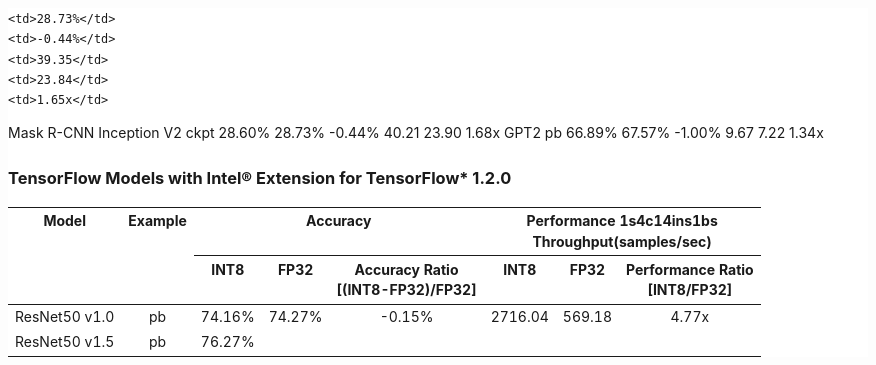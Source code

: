     <td>28.73%</td>
    <td>-0.44%</td>
    <td>39.35</td>
    <td>23.84</td>
    <td>1.65x</td>
  </tr>
  <tr>
    <td>Mask R-CNN Inception V2</td>
    <td>ckpt</td>
    <td>28.60%</td>
    <td>28.73%</td>
    <td>-0.44%</td>
    <td>40.21</td>
    <td>23.90</td>
    <td>1.68x</td>
  </tr>
  <tr>
    <td>GPT2</td>
    <td>pb</td>
    <td>66.89%</td>
    <td>67.57%</td>
    <td>-1.00%</td>
    <td>9.67</td>
    <td>7.22</td>
    <td>1.34x</td>
  </tr>
</tbody>
</table>

### TensorFlow Models with Intel® Extension for TensorFlow* 1.2.0

<table>
<thead>
  <tr>
    <th rowspan="2">Model</th>
    <th rowspan="2">Example</th>
    <th colspan="3">Accuracy</th>
    <th colspan="3">Performance 1s4c14ins1bs<br>Throughput(samples/sec)</th>
  </tr>
  <tr>
    <th>INT8</th>
    <th>FP32</th>
    <th>Accuracy Ratio<br>[(INT8-FP32)/FP32]</th>
    <th>INT8</th>
    <th>FP32</th>
    <th>Performance Ratio<br>[INT8/FP32]</th>
  </tr>
</thead>
<tbody align="center">
  <tr>
    <td>ResNet50 v1.0</td>
    <td>pb</td>
    <td>74.16%</td>
    <td>74.27%</td>
    <td>-0.15%</td>
    <td>2716.04</td>
    <td>569.18</td>
    <td>4.77x</td>
  </tr>
  <tr>
    <td>ResNet50 v1.5</td>
    <td>pb</td>
    <td>76.27%</td>